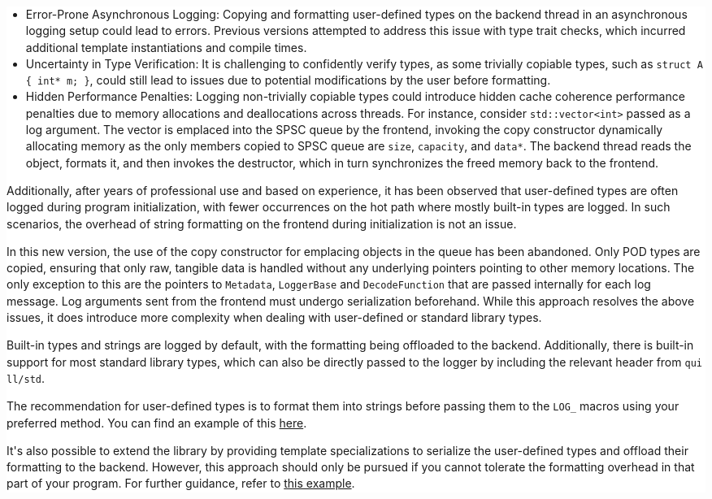 - Error-Prone Asynchronous Logging: Copying and formatting user-defined types on the backend thread in an
  asynchronous logging setup could lead to errors. Previous versions attempted to address this issue with type
  trait checks, which incurred additional template instantiations and compile times.
- Uncertainty in Type Verification: It is challenging to confidently verify types, as some trivially copiable
  types, such as `struct A { int* m; }`, could still lead to issues due to potential modifications by the user
  before formatting.
- Hidden Performance Penalties: Logging non-trivially copiable types could introduce hidden cache coherence
  performance penalties due to memory allocations and deallocations across threads. For instance,
  consider `std::vector<int>` passed as a log argument. The vector is emplaced into the SPSC queue by the frontend,
  invoking the copy constructor dynamically allocating memory as the only members copied to SPSC queue
  are `size`, `capacity`, and `data*`. The backend thread reads the object, formats it, and then invokes the destructor,
  which in turn synchronizes the
  freed memory back to the frontend.

Additionally, after years of professional use and based on experience, it has been observed that user-defined types
are often logged during program initialization, with fewer occurrences on the hot path where mostly built-in types are
logged. In such scenarios, the overhead of string formatting on the frontend during initialization is not an issue.

In this new version, the use of the copy constructor for emplacing objects in the queue has been abandoned. Only POD
types are copied, ensuring that only raw, tangible data is handled without any underlying pointers pointing to other
memory locations. The only exception to this are the pointers to `Metadata`, `LoggerBase` and `DecodeFunction`
that are passed internally for each log message. Log arguments sent from the frontend must undergo
serialization beforehand. While this approach resolves the above issues, it does introduce more complexity when
dealing with user-defined or standard library types.

Built-in types and strings are logged by default, with the formatting being offloaded to the backend. Additionally,
there is built-in support for most standard library types, which can also be directly passed to the logger by
including the relevant header from `quill/std`.

The recommendation for user-defined types is to format them into strings before passing them to the `LOG_` macros using
your preferred method. You can find an example of
this [here](https://github.com/odygrd/quill/blob/master/examples/user_defined_types_logging.cpp).

It's also possible to extend the library by providing template specializations to serialize the user-defined types
and offload their formatting to the backend. However, this approach should only be pursued if you cannot tolerate the
formatting overhead in that part of your program. For further guidance, refer
to [this example](https://github.com/odygrd/quill/blob/master/examples/advanced/advanced.cpp).
